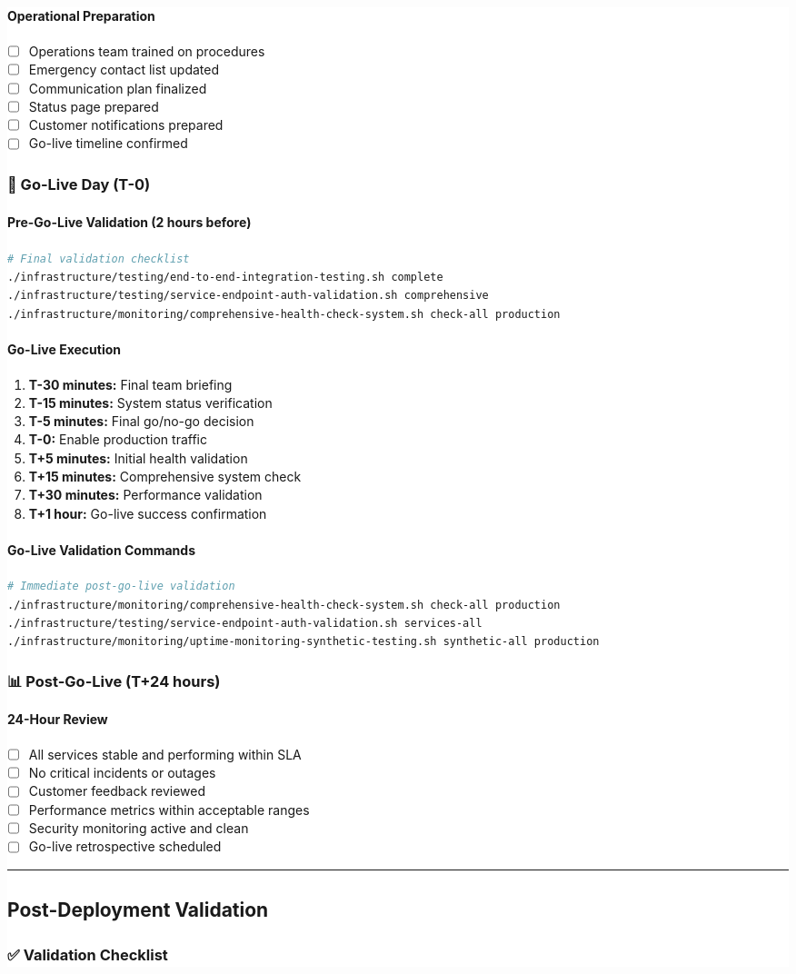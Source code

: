 #### Operational Preparation
- [ ] Operations team trained on procedures
- [ ] Emergency contact list updated
- [ ] Communication plan finalized
- [ ] Status page prepared
- [ ] Customer notifications prepared
- [ ] Go-live timeline confirmed

### 🎯 Go-Live Day (T-0)

#### Pre-Go-Live Validation (2 hours before)
```bash
# Final validation checklist
./infrastructure/testing/end-to-end-integration-testing.sh complete
./infrastructure/testing/service-endpoint-auth-validation.sh comprehensive
./infrastructure/monitoring/comprehensive-health-check-system.sh check-all production
```

#### Go-Live Execution
1. **T-30 minutes:** Final team briefing
2. **T-15 minutes:** System status verification
3. **T-5 minutes:** Final go/no-go decision
4. **T-0:** Enable production traffic
5. **T+5 minutes:** Initial health validation
6. **T+15 minutes:** Comprehensive system check
7. **T+30 minutes:** Performance validation
8. **T+1 hour:** Go-live success confirmation

#### Go-Live Validation Commands
```bash
# Immediate post-go-live validation
./infrastructure/monitoring/comprehensive-health-check-system.sh check-all production
./infrastructure/testing/service-endpoint-auth-validation.sh services-all
./infrastructure/monitoring/uptime-monitoring-synthetic-testing.sh synthetic-all production
```

### 📊 Post-Go-Live (T+24 hours)

#### 24-Hour Review
- [ ] All services stable and performing within SLA
- [ ] No critical incidents or outages
- [ ] Customer feedback reviewed
- [ ] Performance metrics within acceptable ranges
- [ ] Security monitoring active and clean
- [ ] Go-live retrospective scheduled

---

## Post-Deployment Validation

### ✅ Validation Checklist
